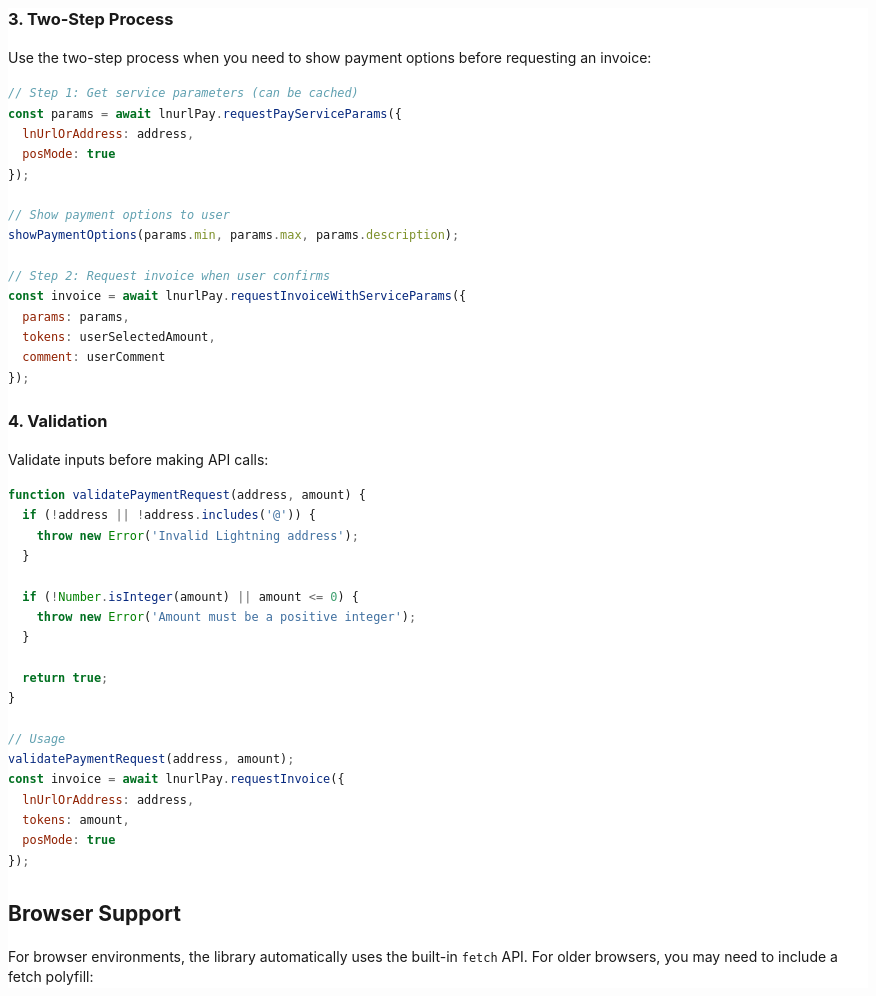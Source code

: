### 3. Two-Step Process

Use the two-step process when you need to show payment options before requesting an invoice:

```javascript
// Step 1: Get service parameters (can be cached)
const params = await lnurlPay.requestPayServiceParams({
  lnUrlOrAddress: address,
  posMode: true
});

// Show payment options to user
showPaymentOptions(params.min, params.max, params.description);

// Step 2: Request invoice when user confirms
const invoice = await lnurlPay.requestInvoiceWithServiceParams({
  params: params,
  tokens: userSelectedAmount,
  comment: userComment
});
```

### 4. Validation

Validate inputs before making API calls:

```javascript
function validatePaymentRequest(address, amount) {
  if (!address || !address.includes('@')) {
    throw new Error('Invalid Lightning address');
  }
  
  if (!Number.isInteger(amount) || amount <= 0) {
    throw new Error('Amount must be a positive integer');
  }
  
  return true;
}

// Usage
validatePaymentRequest(address, amount);
const invoice = await lnurlPay.requestInvoice({
  lnUrlOrAddress: address,
  tokens: amount,
  posMode: true
});
```

## Browser Support

For browser environments, the library automatically uses the built-in `fetch` API. For older browsers, you may need to include a fetch polyfill:
